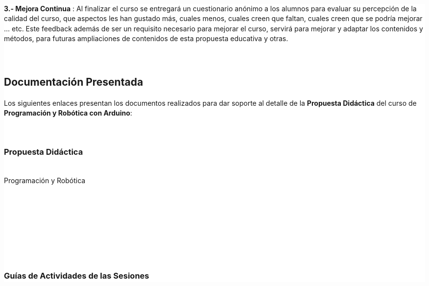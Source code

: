 **3.- Mejora Continua** : Al finalizar el curso se entregará un cuestionario anónimo a los alumnos para evaluar su percepción de la calidad del curso, que aspectos les han gustado más, cuales menos, cuales creen que faltan, cuales creen que se podría mejorar ... etc. Este feedback además de ser un requisito necesario para mejorar el curso, servirá para mejorar y adaptar los contenidos y métodos, para futuras ampliaciones de contenidos de esta propuesta educativa y otras.
</div>







<br>
<h2>
    <div id="que-es" class="fonth2tittle">
        <span class="fa-stack fa-lg" >
            <i class="fa fa-square fa-stack-2x fa-inverse" ></i>
            <i class="fa fa-book fa-stack-1x colortools"  ></i>
        </span> Documentación Presentada
    </div>
</h2>

Los siguientes enlaces presentan los documentos realizados para dar soporte al detalle de la **Propuesta Didáctica** del curso de **Programación y Robótica con Arduino**:



<br>
<h3 id="objetivos-tecnicos" ><div class="fonth3tittle"><i style="" class="fa fa-university fa-1x"></i> Propuesta Didáctica</div></h3>

<div style="float:left; width:100%;"></div>

<div class="fontseparator"></div>
<div id="test_sesion_i_ii" class="fontexternallink2">
<a style="color:#ffffff" href="propuesta.html">Propuesta Didáctica</a>
</div>
<div class="fontseparator"></div>

<div style="float:left; width:100%;"></div>

<div class="fontseparator"></div>
<div class="fontexternallinkcomment">
Programación y Robótica
</div>
<div class="fontseparator"></div>
<div style="float:left; width:100%;"></div>

<br><br><br><br><br>





<br>
<h3 id="objetivos-tecnicos" ><div class="fonth3tittle"><i style="" class="fa fa-cog fa-1x"></i> Guías de Actividades de las Sesiones</div></h3>

<div style="left:8%; position: relative; width:90%;">
